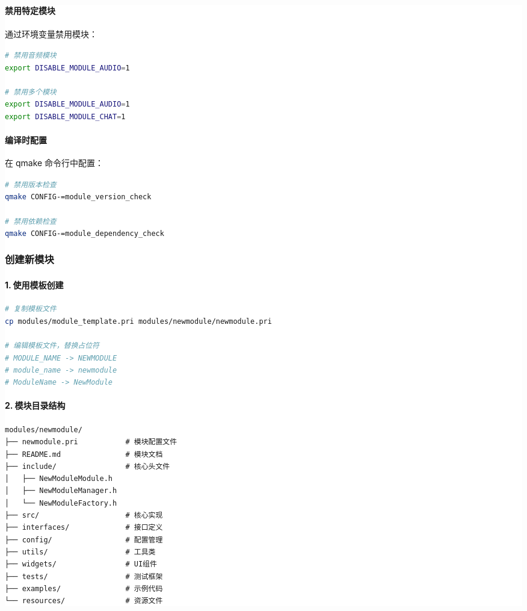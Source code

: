 #### 禁用特定模块

通过环境变量禁用模块：

```bash
# 禁用音频模块
export DISABLE_MODULE_AUDIO=1

# 禁用多个模块
export DISABLE_MODULE_AUDIO=1
export DISABLE_MODULE_CHAT=1
```

#### 编译时配置

在 qmake 命令行中配置：

```bash
# 禁用版本检查
qmake CONFIG-=module_version_check

# 禁用依赖检查
qmake CONFIG-=module_dependency_check
```

### 创建新模块

#### 1. 使用模板创建

```bash
# 复制模板文件
cp modules/module_template.pri modules/newmodule/newmodule.pri

# 编辑模板文件，替换占位符
# MODULE_NAME -> NEWMODULE
# module_name -> newmodule
# ModuleName -> NewModule
```

#### 2. 模块目录结构

```
modules/newmodule/
├── newmodule.pri           # 模块配置文件
├── README.md               # 模块文档
├── include/                # 核心头文件
│   ├── NewModuleModule.h
│   ├── NewModuleManager.h
│   └── NewModuleFactory.h
├── src/                    # 核心实现
├── interfaces/             # 接口定义
├── config/                 # 配置管理
├── utils/                  # 工具类
├── widgets/                # UI组件
├── tests/                  # 测试框架
├── examples/               # 示例代码
└── resources/              # 资源文件
```

